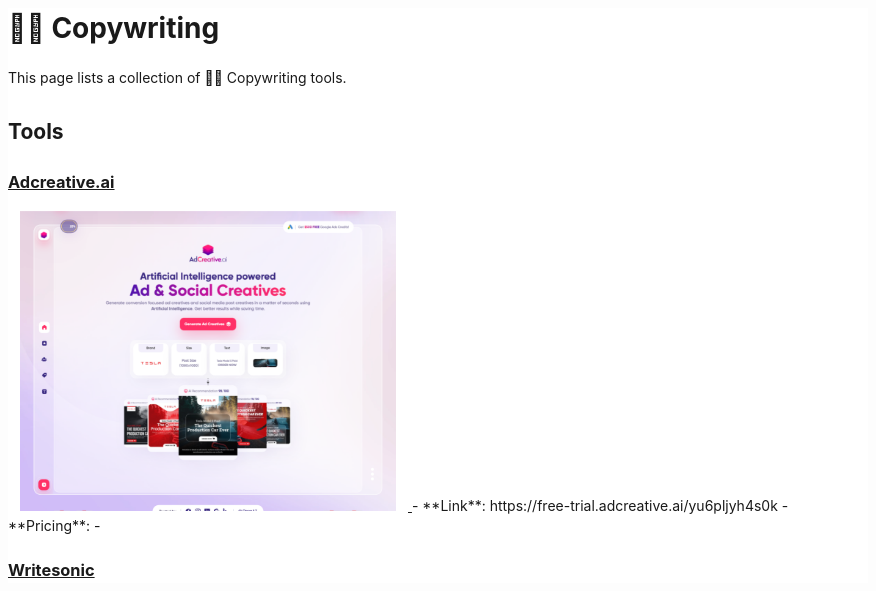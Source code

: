 # ✍🏽 Copywriting

This page lists a collection of ✍🏽 Copywriting tools.

## Tools

### [Adcreative.ai](https://free-trial.adcreative.ai/yu6pljyh4s0k)
<a href="https://free-trial.adcreative.ai/yu6pljyh4s0k">
   <img src="media/Adcreative.ai.png" width="400" height="300">
</a>
 - **Link**: https://free-trial.adcreative.ai/yu6pljyh4s0k
- **Pricing**: -

### [Writesonic](https://writesonic.com)
<a href="https://writesonic.com">